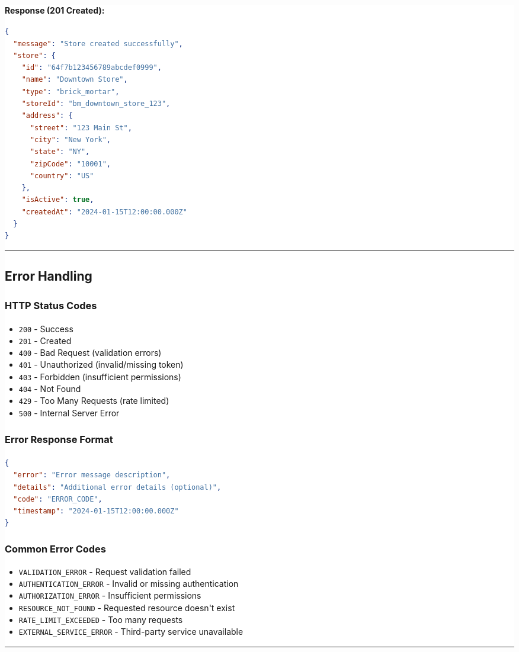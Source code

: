 **Response (201 Created):**
```json
{
  "message": "Store created successfully",
  "store": {
    "id": "64f7b123456789abcdef0999",
    "name": "Downtown Store",
    "type": "brick_mortar",
    "storeId": "bm_downtown_store_123",
    "address": {
      "street": "123 Main St",
      "city": "New York",
      "state": "NY",
      "zipCode": "10001",
      "country": "US"
    },
    "isActive": true,
    "createdAt": "2024-01-15T12:00:00.000Z"
  }
}
```

---

## Error Handling

### HTTP Status Codes
- `200` - Success
- `201` - Created
- `400` - Bad Request (validation errors)
- `401` - Unauthorized (invalid/missing token)
- `403` - Forbidden (insufficient permissions)
- `404` - Not Found
- `429` - Too Many Requests (rate limited)
- `500` - Internal Server Error

### Error Response Format
```json
{
  "error": "Error message description",
  "details": "Additional error details (optional)",
  "code": "ERROR_CODE",
  "timestamp": "2024-01-15T12:00:00.000Z"
}
```

### Common Error Codes
- `VALIDATION_ERROR` - Request validation failed
- `AUTHENTICATION_ERROR` - Invalid or missing authentication
- `AUTHORIZATION_ERROR` - Insufficient permissions
- `RESOURCE_NOT_FOUND` - Requested resource doesn't exist
- `RATE_LIMIT_EXCEEDED` - Too many requests
- `EXTERNAL_SERVICE_ERROR` - Third-party service unavailable

---